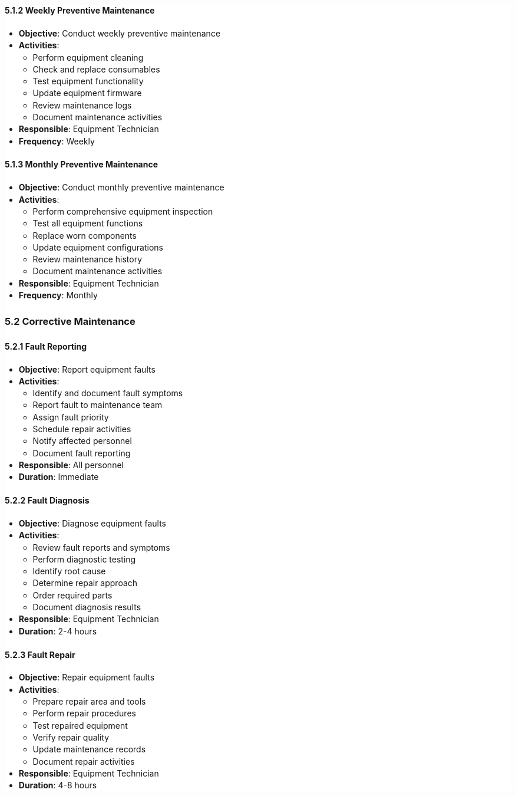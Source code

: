 #### 5.1.2 Weekly Preventive Maintenance
- **Objective**: Conduct weekly preventive maintenance
- **Activities**:
  - Perform equipment cleaning
  - Check and replace consumables
  - Test equipment functionality
  - Update equipment firmware
  - Review maintenance logs
  - Document maintenance activities
- **Responsible**: Equipment Technician
- **Frequency**: Weekly

#### 5.1.3 Monthly Preventive Maintenance
- **Objective**: Conduct monthly preventive maintenance
- **Activities**:
  - Perform comprehensive equipment inspection
  - Test all equipment functions
  - Replace worn components
  - Update equipment configurations
  - Review maintenance history
  - Document maintenance activities
- **Responsible**: Equipment Technician
- **Frequency**: Monthly

### 5.2 Corrective Maintenance

#### 5.2.1 Fault Reporting
- **Objective**: Report equipment faults
- **Activities**:
  - Identify and document fault symptoms
  - Report fault to maintenance team
  - Assign fault priority
  - Schedule repair activities
  - Notify affected personnel
  - Document fault reporting
- **Responsible**: All personnel
- **Duration**: Immediate

#### 5.2.2 Fault Diagnosis
- **Objective**: Diagnose equipment faults
- **Activities**:
  - Review fault reports and symptoms
  - Perform diagnostic testing
  - Identify root cause
  - Determine repair approach
  - Order required parts
  - Document diagnosis results
- **Responsible**: Equipment Technician
- **Duration**: 2-4 hours

#### 5.2.3 Fault Repair
- **Objective**: Repair equipment faults
- **Activities**:
  - Prepare repair area and tools
  - Perform repair procedures
  - Test repaired equipment
  - Verify repair quality
  - Update maintenance records
  - Document repair activities
- **Responsible**: Equipment Technician
- **Duration**: 4-8 hours
